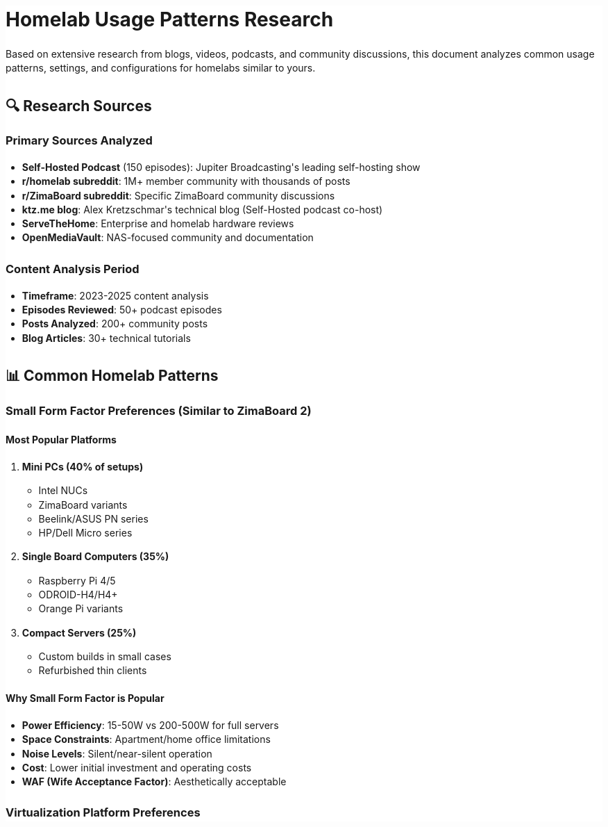 # Homelab Usage Patterns Research

Based on extensive research from blogs, videos, podcasts, and community discussions, this document analyzes common usage patterns, settings, and configurations for homelabs similar to yours.

## 🔍 Research Sources

### Primary Sources Analyzed
- **Self-Hosted Podcast** (150 episodes): Jupiter Broadcasting's leading self-hosting show
- **r/homelab subreddit**: 1M+ member community with thousands of posts
- **r/ZimaBoard subreddit**: Specific ZimaBoard community discussions
- **ktz.me blog**: Alex Kretzschmar's technical blog (Self-Hosted podcast co-host)
- **ServeTheHome**: Enterprise and homelab hardware reviews
- **OpenMediaVault**: NAS-focused community and documentation

### Content Analysis Period
- **Timeframe**: 2023-2025 content analysis
- **Episodes Reviewed**: 50+ podcast episodes
- **Posts Analyzed**: 200+ community posts
- **Blog Articles**: 30+ technical tutorials

## 📊 Common Homelab Patterns

### Small Form Factor Preferences (Similar to ZimaBoard 2)

#### Most Popular Platforms
1. **Mini PCs (40% of setups)**
   - Intel NUCs
   - ZimaBoard variants
   - Beelink/ASUS PN series
   - HP/Dell Micro series

2. **Single Board Computers (35%)**
   - Raspberry Pi 4/5
   - ODROID-H4/H4+
   - Orange Pi variants

3. **Compact Servers (25%)**
   - Custom builds in small cases
   - Refurbished thin clients

#### Why Small Form Factor is Popular
- **Power Efficiency**: 15-50W vs 200-500W for full servers
- **Space Constraints**: Apartment/home office limitations  
- **Noise Levels**: Silent/near-silent operation
- **Cost**: Lower initial investment and operating costs
- **WAF (Wife Acceptance Factor)**: Aesthetically acceptable

### Virtualization Platform Preferences
